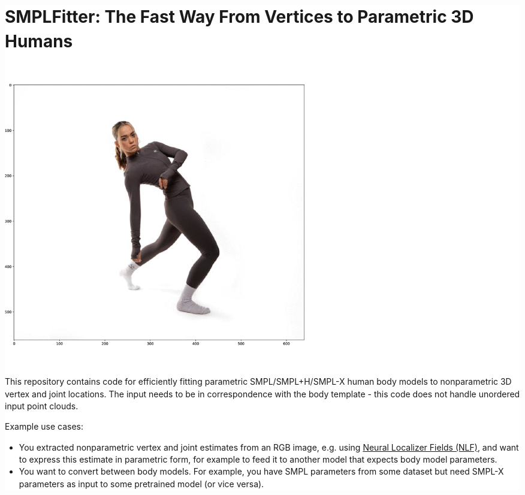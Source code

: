 # SMPLFitter: The Fast Way From Vertices to Parametric 3D Humans

<img src="docs/_static/images/example.gif" alt="on_image" width="500"/>

This repository contains code for efficiently fitting parametric SMPL/SMPL+H/SMPL-X human body models to nonparametric 3D vertex and joint locations. The input needs to be in correspondence with the body template - this code does not handle unordered input point clouds.

Example use cases:
* You extracted nonparametric vertex and joint estimates from an RGB image, e.g. using [Neural Localizer Fields (NLF)](https://virtualhumans.mpi-inf.mpg.de/nlf), and want to express this estimate in parametric form, for example to feed it to another model that expects body model parameters.
* You want to convert between body models. For example, you have SMPL parameters from some dataset but need SMPL-X parameters as input to some pretrained model (or vice versa).

